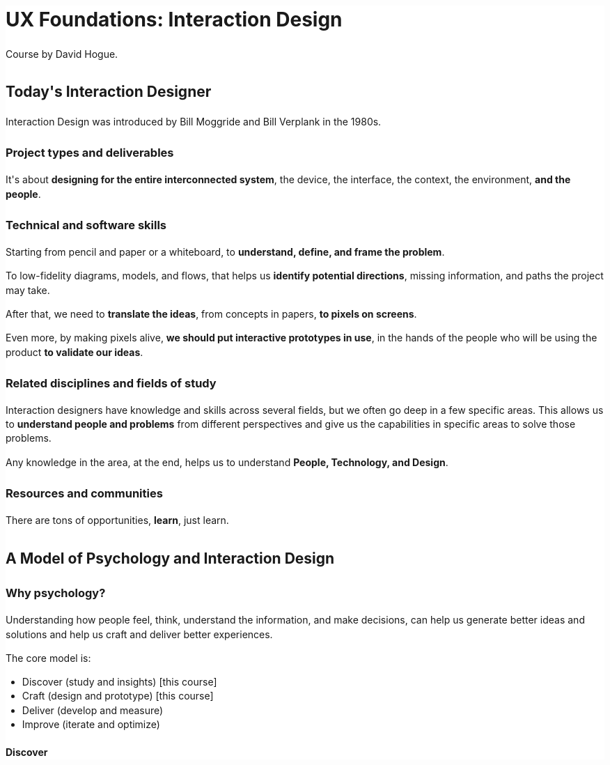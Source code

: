 # UX Foundations: Interaction Design

Course by David Hogue.

## Today's Interaction Designer

Interaction Design was introduced by Bill Moggride and Bill Verplank in the 1980s.

### Project types and deliverables

It's about **designing for the entire interconnected system**, the device, the interface, the context, the environment, **and the people**.

### Technical and software skills

Starting from pencil and paper or a whiteboard, to **understand, define, and frame the problem**.

To low-fidelity diagrams, models, and flows, that helps us **identify potential directions**, missing information, and paths the project may take.

After that, we need to **translate the ideas**, from concepts in papers, **to pixels on screens**.

Even more, by making pixels alive, **we should put interactive prototypes in use**, in the hands of the people who will be using the product **to validate our ideas**.

### Related disciplines and fields of study

Interaction designers have knowledge and skills across several fields, but we often go deep in a few specific areas. This allows us to **understand people and problems** from different perspectives and give us the capabilities in specific areas to solve those problems.

Any knowledge in the area, at the end, helps us to understand **People, Technology, and Design**.

### Resources and communities

There are tons of opportunities, **learn**, just learn.

## A Model of Psychology and Interaction Design

### Why psychology?

Understanding how people feel, think, understand the information, and make decisions, can help us generate better ideas and solutions and help us craft and deliver better experiences.

The core model is:

- Discover (study and insights) [this course]
- Craft (design and prototype) [this course]
- Deliver (develop and measure)
- Improve (iterate and optimize)

#### Discover
